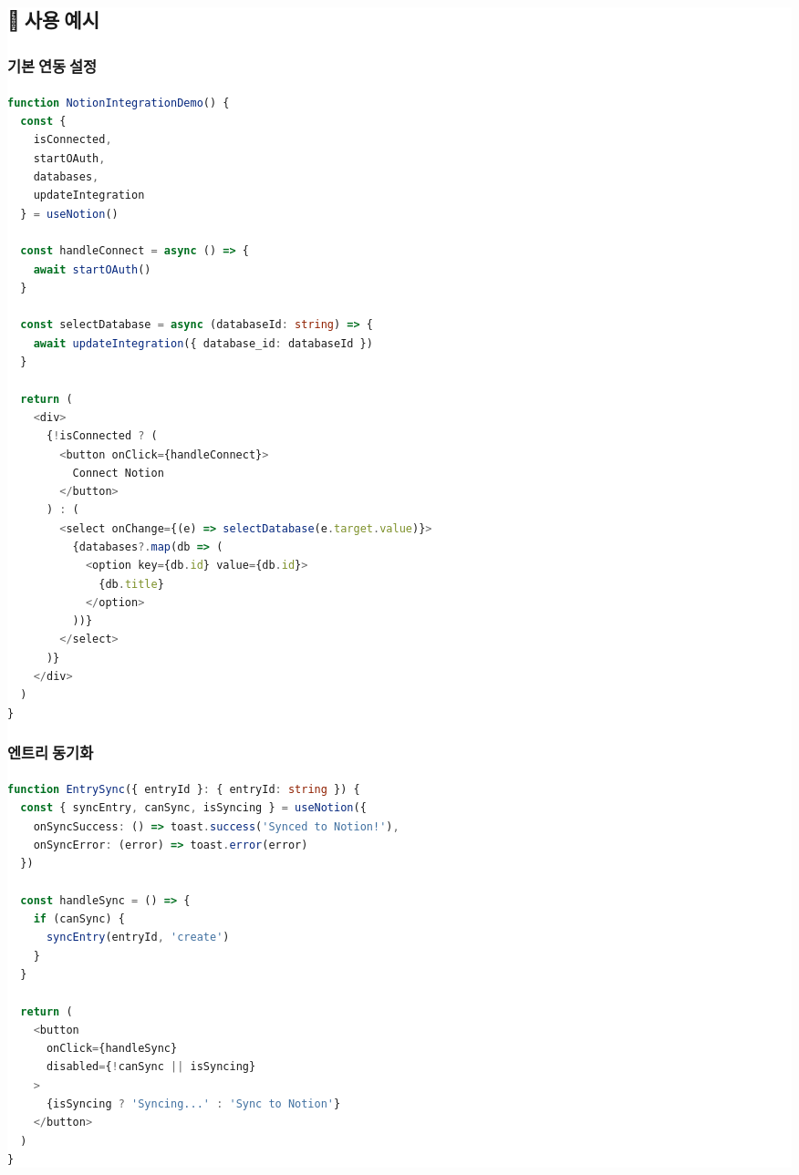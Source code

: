 ## 🎯 사용 예시

### 기본 연동 설정
```typescript
function NotionIntegrationDemo() {
  const { 
    isConnected, 
    startOAuth, 
    databases, 
    updateIntegration 
  } = useNotion()

  const handleConnect = async () => {
    await startOAuth()
  }

  const selectDatabase = async (databaseId: string) => {
    await updateIntegration({ database_id: databaseId })
  }

  return (
    <div>
      {!isConnected ? (
        <button onClick={handleConnect}>
          Connect Notion
        </button>
      ) : (
        <select onChange={(e) => selectDatabase(e.target.value)}>
          {databases?.map(db => (
            <option key={db.id} value={db.id}>
              {db.title}
            </option>
          ))}
        </select>
      )}
    </div>
  )
}
```

### 엔트리 동기화
```typescript
function EntrySync({ entryId }: { entryId: string }) {
  const { syncEntry, canSync, isSyncing } = useNotion({
    onSyncSuccess: () => toast.success('Synced to Notion!'),
    onSyncError: (error) => toast.error(error)
  })

  const handleSync = () => {
    if (canSync) {
      syncEntry(entryId, 'create')
    }
  }

  return (
    <button 
      onClick={handleSync}
      disabled={!canSync || isSyncing}
    >
      {isSyncing ? 'Syncing...' : 'Sync to Notion'}
    </button>
  )
}
```